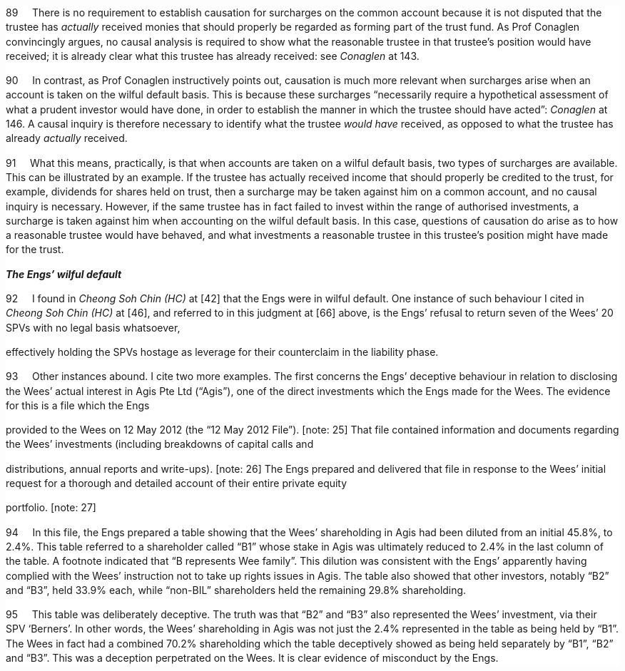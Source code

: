 89     There is no requirement to establish causation for surcharges on the common account because it is not disputed that the trustee has _actually_ received monies that should properly be regarded as forming part of the trust fund. As Prof Conaglen convincingly argues, no causal analysis is required to show what the reasonable trustee in that trustee’s position would have received; it is already clear what this trustee has already received: see _Conaglen_ at 143. 

90     In contrast, as Prof Conaglen instructively points out, causation is much more relevant when surcharges arise when an account is taken on the wilful default basis. This is because these surcharges “necessarily require a hypothetical assessment of what a prudent investor would have done, in order to establish the manner in which the trustee should have acted”: _Conaglen_ at 146. A causal inquiry is therefore necessary to identify what the trustee _would have_ received, as opposed to what the trustee has already _actually_ received. 

91     What this means, practically, is that when accounts are taken on a wilful default basis, two types of surcharges are available. This can be illustrated by an example. If the trustee has actually received income that should properly be credited to the trust, for example, dividends for shares held on trust, then a surcharge may be taken against him on a common account, and no causal inquiry is necessary. However, if the same trustee has in fact failed to invest within the range of authorised investments, a surcharge is taken against him when accounting on the wilful default basis. In this case, questions of causation do arise as to how a reasonable trustee would have behaved, and what investments a reasonable trustee in this trustee’s position might have made for the trust. 

**_The Engs’ wilful default_** 

92     I found in _Cheong Soh Chin (HC)_ at [42] that the Engs were in wilful default. One instance of such behaviour I cited in _Cheong Soh Chin (HC)_ at [46], and referred to in this judgment at [66] above, is the Engs’ refusal to return seven of the Wees’ 20 SPVs with no legal basis whatsoever, 


effectively holding the SPVs hostage as leverage for their counterclaim in the liability phase. 

93     Other instances abound. I cite two more examples. The first concerns the Engs’ deceptive behaviour in relation to disclosing the Wees’ actual interest in Agis Pte Ltd (“Agis”), one of the direct investments which the Engs made for the Wees. The evidence for this is a file which the Engs 

provided to the Wees on 12 May 2012 (the “12 May 2012 File”). [note: 25] That file contained information and documents regarding the Wees’ investments (including breakdowns of capital calls and 

distributions, annual reports and write-ups). [note: 26] The Engs prepared and delivered that file in response to the Wees’ initial request for a thorough and detailed account of their entire private equity 

portfolio. [note: 27] 

94     In this file, the Engs prepared a table showing that the Wees’ shareholding in Agis had been diluted from an initial 45.8%, to 2.4%. This table referred to a shareholder called “B1” whose stake in Agis was ultimately reduced to 2.4% in the last column of the table. A footnote indicated that “B represents Wee family”. This dilution was consistent with the Engs’ apparently having complied with the Wees’ instruction not to take up rights issues in Agis. The table also showed that other investors, notably “B2” and “B3”, held 33.9% each, while “non-BIL” shareholders held the remaining 29.8% shareholding. 

95     This table was deliberately deceptive. The truth was that “B2” and “B3” also represented the Wees’ investment, via their SPV ‘Berners’. In other words, the Wees’ shareholding in Agis was not just the 2.4% represented in the table as being held by “B1”. The Wees in fact had a combined 70.2% shareholding which the table deceptively showed as being held separately by “B1”, “B2” and “B3”. This was a deception perpetrated on the Wees. It is clear evidence of misconduct by the Engs. 

